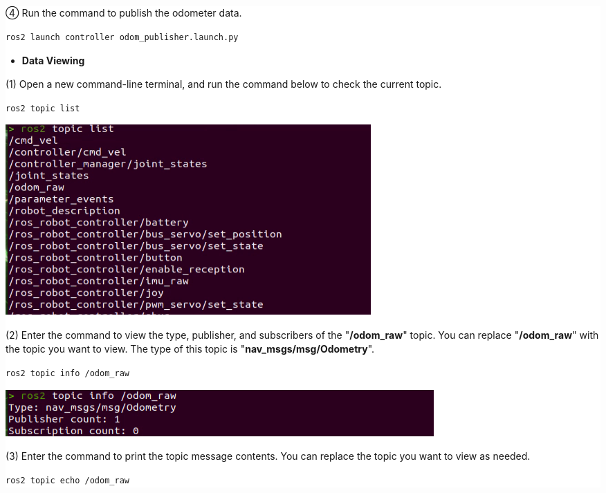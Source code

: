 ④ Run the command to publish the odometer data.

```
ros2 launch controller odom_publisher.launch.py
```

* **Data Viewing**

(1) Open a new command-line terminal, and run the command below to check the current topic.

```
ros2 topic list
```

<img class="common_img" src="../_static/media/chapter_2/section_2/media/image26.png">

(2) Enter the command to view the type, publisher, and subscribers of the "**/odom_raw**" topic. You can replace "**/odom_raw**" with the topic you want to view. The type of this topic is "**nav_msgs/msg/Odometry**".

```
ros2 topic info /odom_raw
```

<img class="common_img" src="../_static/media/chapter_2/section_2/media/image27.png">

(3) Enter the command to print the topic message contents. You can replace the topic you want to view as needed.

```
ros2 topic echo /odom_raw
```
